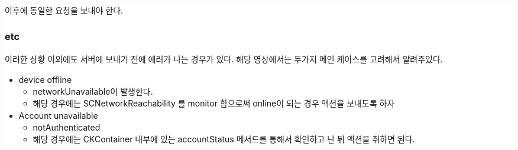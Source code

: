 이후에 동일한 요청을 보내야 한다. 

### etc

이러한 상황 이외에도 서버에 보내기 전에 에러가 나는 경우가 있다. 해당 영상에서는 두가지 메인 케이스를 고려해서 알려주었다.

- device offline
    - networkUnavailable이 발생한다.
    - 해당 경우에는 SCNetworkReachability 를 monitor 함으로써 online이 되는 경우 액션을 보내도록 하자
- Account unavailable
    - notAuthenticated
    - 해당 경우에는 CKContainer 내부에 있는 accountStatus 메서드를 통해서 확인하고 난 뒤 액션을 취하면 된다.